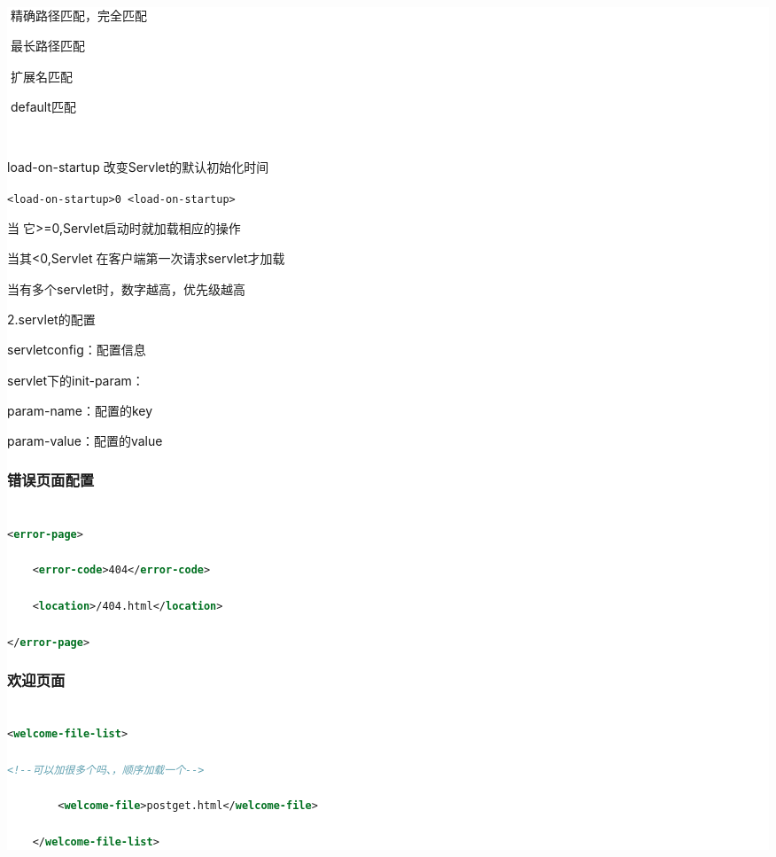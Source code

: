 ​	精确路径匹配，完全匹配

​	最长路径匹配

​	扩展名匹配

​	default匹配

​	

load-on-startup 改变Servlet的默认初始化时间

`<load-on-startup>0 <load-on-startup>`

当 它>=0,Servlet启动时就加载相应的操作

当其<0,Servlet 在客户端第一次请求servlet才加载

当有多个servlet时，数字越高，优先级越高



2.servlet的配置

servletconfig：配置信息

servlet下的init-param：

param-name：配置的key

param-value：配置的value



### 错误页面配置

```xml

<error-page>

	<error-code>404</error-code>

	<location>/404.html</location>

</error-page>

```

### 欢迎页面

```xml

<welcome-file-list>

<!--可以加很多个吗、，顺序加载一个-->

        <welcome-file>postget.html</welcome-file>

    </welcome-file-list>

```
